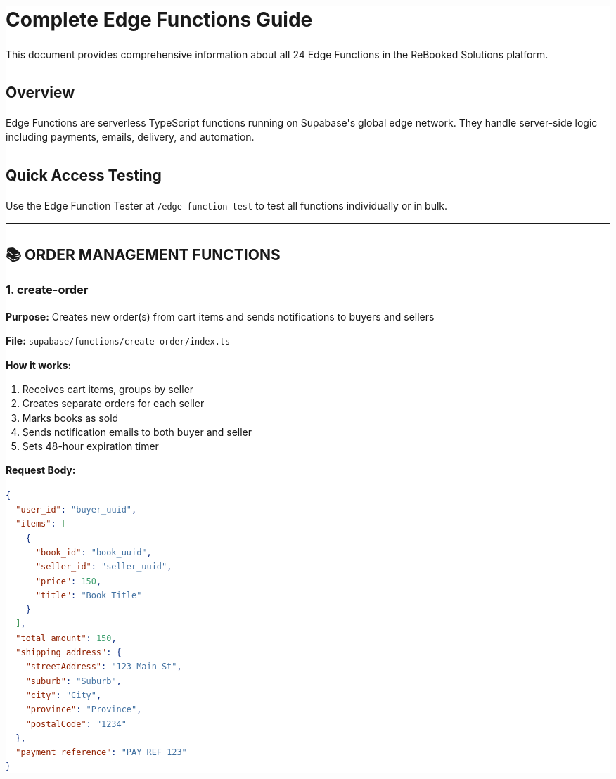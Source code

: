# Complete Edge Functions Guide

This document provides comprehensive information about all 24 Edge Functions in the ReBooked Solutions platform.

## Overview

Edge Functions are serverless TypeScript functions running on Supabase's global edge network. They handle server-side logic including payments, emails, delivery, and automation.

## Quick Access Testing

Use the Edge Function Tester at `/edge-function-test` to test all functions individually or in bulk.

---

## 📚 ORDER MANAGEMENT FUNCTIONS

### 1. create-order

**Purpose:** Creates new order(s) from cart items and sends notifications to buyers and sellers

**File:** `supabase/functions/create-order/index.ts`

**How it works:**

1. Receives cart items, groups by seller
2. Creates separate orders for each seller
3. Marks books as sold
4. Sends notification emails to both buyer and seller
5. Sets 48-hour expiration timer

**Request Body:**

```json
{
  "user_id": "buyer_uuid",
  "items": [
    {
      "book_id": "book_uuid",
      "seller_id": "seller_uuid",
      "price": 150,
      "title": "Book Title"
    }
  ],
  "total_amount": 150,
  "shipping_address": {
    "streetAddress": "123 Main St",
    "suburb": "Suburb",
    "city": "City",
    "province": "Province",
    "postalCode": "1234"
  },
  "payment_reference": "PAY_REF_123"
}
```
